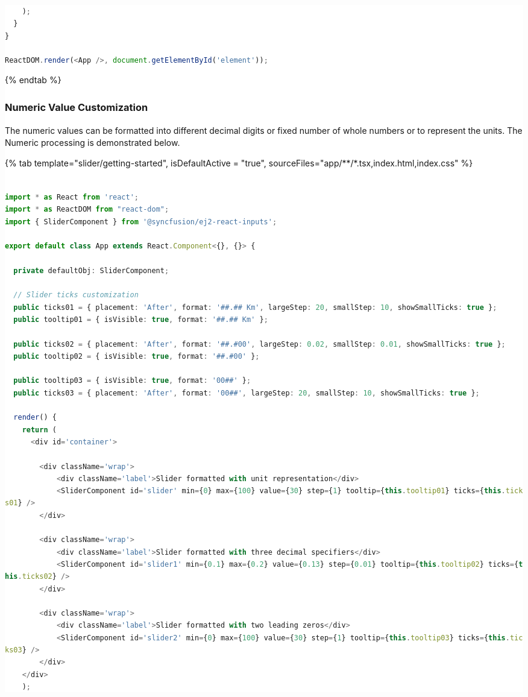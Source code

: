 ```typescript
    );
  }
}

ReactDOM.render(<App />, document.getElementById('element'));

```

{% endtab %}

### Numeric Value Customization

The numeric values can be formatted into different decimal digits or fixed number of whole numbers or to represent the units. The Numeric
processing is demonstrated below.

{% tab template="slider/getting-started", isDefaultActive = "true", sourceFiles="app/**/*.tsx,index.html,index.css" %}

```typescript

import * as React from 'react';
import * as ReactDOM from "react-dom";
import { SliderComponent } from '@syncfusion/ej2-react-inputs';

export default class App extends React.Component<{}, {}> {

  private defaultObj: SliderComponent;

  // Slider ticks customization
  public ticks01 = { placement: 'After', format: '##.## Km', largeStep: 20, smallStep: 10, showSmallTicks: true };
  public tooltip01 = { isVisible: true, format: '##.## Km' };

  public ticks02 = { placement: 'After', format: '##.#00', largeStep: 0.02, smallStep: 0.01, showSmallTicks: true };
  public tooltip02 = { isVisible: true, format: '##.#00' };

  public tooltip03 = { isVisible: true, format: '00##' };
  public ticks03 = { placement: 'After', format: '00##', largeStep: 20, smallStep: 10, showSmallTicks: true };

  render() {
    return (
      <div id='container'>

        <div className='wrap'>
            <div className='label'>Slider formatted with unit representation</div>
            <SliderComponent id='slider' min={0} max={100} value={30} step={1} tooltip={this.tooltip01} ticks={this.ticks01} />
        </div>

        <div className='wrap'>
            <div className='label'>Slider formatted with three decimal specifiers</div>
            <SliderComponent id='slider1' min={0.1} max={0.2} value={0.13} step={0.01} tooltip={this.tooltip02} ticks={this.ticks02} />
        </div>

        <div className='wrap'>
            <div className='label'>Slider formatted with two leading zeros</div>
            <SliderComponent id='slider2' min={0} max={100} value={30} step={1} tooltip={this.tooltip03} ticks={this.ticks03} />
        </div>
    </div>
    );
```